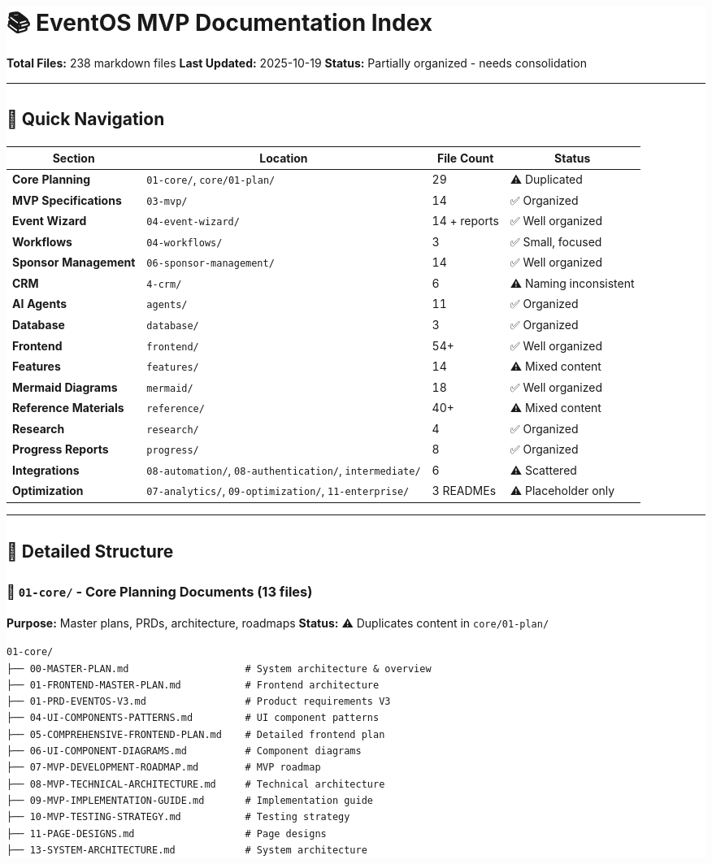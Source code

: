# 📚 EventOS MVP Documentation Index

**Total Files:** 238 markdown files
**Last Updated:** 2025-10-19
**Status:** Partially organized - needs consolidation

---

## 🎯 Quick Navigation

| Section | Location | File Count | Status |
|---------|----------|------------|--------|
| **Core Planning** | `01-core/`, `core/01-plan/` | 29 | ⚠️ Duplicated |
| **MVP Specifications** | `03-mvp/` | 14 | ✅ Organized |
| **Event Wizard** | `04-event-wizard/` | 14 + reports | ✅ Well organized |
| **Workflows** | `04-workflows/` | 3 | ✅ Small, focused |
| **Sponsor Management** | `06-sponsor-management/` | 14 | ✅ Well organized |
| **CRM** | `4-crm/` | 6 | ⚠️ Naming inconsistent |
| **AI Agents** | `agents/` | 11 | ✅ Organized |
| **Database** | `database/` | 3 | ✅ Organized |
| **Frontend** | `frontend/` | 54+ | ✅ Well organized |
| **Features** | `features/` | 14 | ⚠️ Mixed content |
| **Mermaid Diagrams** | `mermaid/` | 18 | ✅ Well organized |
| **Reference Materials** | `reference/` | 40+ | ⚠️ Mixed content |
| **Research** | `research/` | 4 | ✅ Organized |
| **Progress Reports** | `progress/` | 8 | ✅ Organized |
| **Integrations** | `08-automation/`, `08-authentication/`, `intermediate/` | 6 | ⚠️ Scattered |
| **Optimization** | `07-analytics/`, `09-optimization/`, `11-enterprise/` | 3 READMEs | ⚠️ Placeholder only |

---

## 📁 Detailed Structure

### 🎯 `01-core/` - Core Planning Documents (13 files)
**Purpose:** Master plans, PRDs, architecture, roadmaps
**Status:** ⚠️ Duplicates content in `core/01-plan/`

```
01-core/
├── 00-MASTER-PLAN.md                    # System architecture & overview
├── 01-FRONTEND-MASTER-PLAN.md           # Frontend architecture
├── 01-PRD-EVENTOS-V3.md                 # Product requirements V3
├── 04-UI-COMPONENTS-PATTERNS.md         # UI component patterns
├── 05-COMPREHENSIVE-FRONTEND-PLAN.md    # Detailed frontend plan
├── 06-UI-COMPONENT-DIAGRAMS.md          # Component diagrams
├── 07-MVP-DEVELOPMENT-ROADMAP.md        # MVP roadmap
├── 08-MVP-TECHNICAL-ARCHITECTURE.md     # Technical architecture
├── 09-MVP-IMPLEMENTATION-GUIDE.md       # Implementation guide
├── 10-MVP-TESTING-STRATEGY.md           # Testing strategy
├── 11-PAGE-DESIGNS.md                   # Page designs
├── 13-SYSTEM-ARCHITECTURE.md            # System architecture
```